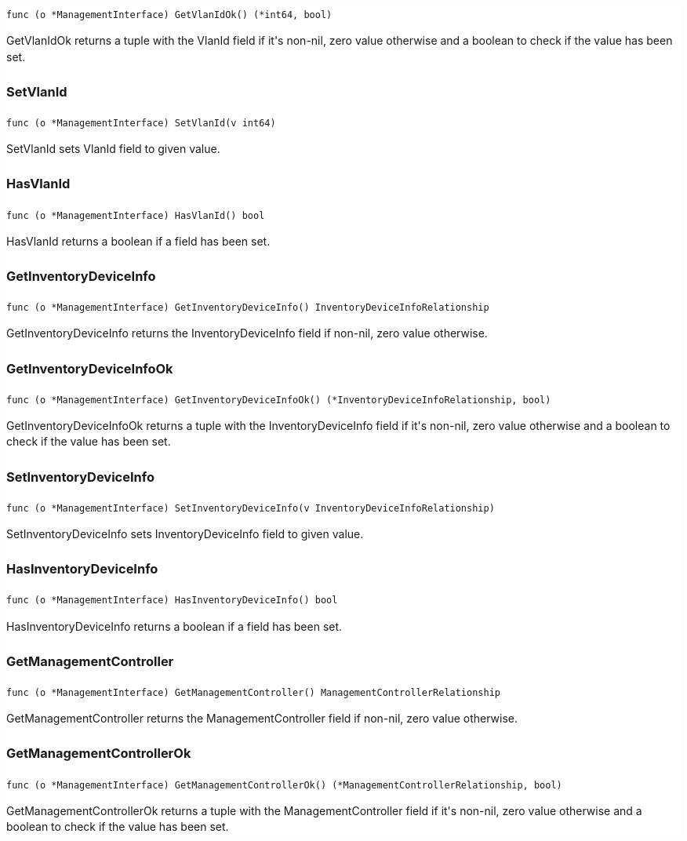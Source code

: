 `func (o *ManagementInterface) GetVlanIdOk() (*int64, bool)`

GetVlanIdOk returns a tuple with the VlanId field if it's non-nil, zero value otherwise
and a boolean to check if the value has been set.

### SetVlanId

`func (o *ManagementInterface) SetVlanId(v int64)`

SetVlanId sets VlanId field to given value.

### HasVlanId

`func (o *ManagementInterface) HasVlanId() bool`

HasVlanId returns a boolean if a field has been set.

### GetInventoryDeviceInfo

`func (o *ManagementInterface) GetInventoryDeviceInfo() InventoryDeviceInfoRelationship`

GetInventoryDeviceInfo returns the InventoryDeviceInfo field if non-nil, zero value otherwise.

### GetInventoryDeviceInfoOk

`func (o *ManagementInterface) GetInventoryDeviceInfoOk() (*InventoryDeviceInfoRelationship, bool)`

GetInventoryDeviceInfoOk returns a tuple with the InventoryDeviceInfo field if it's non-nil, zero value otherwise
and a boolean to check if the value has been set.

### SetInventoryDeviceInfo

`func (o *ManagementInterface) SetInventoryDeviceInfo(v InventoryDeviceInfoRelationship)`

SetInventoryDeviceInfo sets InventoryDeviceInfo field to given value.

### HasInventoryDeviceInfo

`func (o *ManagementInterface) HasInventoryDeviceInfo() bool`

HasInventoryDeviceInfo returns a boolean if a field has been set.

### GetManagementController

`func (o *ManagementInterface) GetManagementController() ManagementControllerRelationship`

GetManagementController returns the ManagementController field if non-nil, zero value otherwise.

### GetManagementControllerOk

`func (o *ManagementInterface) GetManagementControllerOk() (*ManagementControllerRelationship, bool)`

GetManagementControllerOk returns a tuple with the ManagementController field if it's non-nil, zero value otherwise
and a boolean to check if the value has been set.
